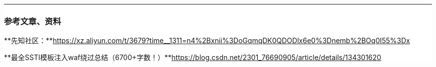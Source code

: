 







----

### 参考文章、资料

**先知社区：**https://xz.aliyun.com/t/3679?time__1311=n4%2Bxnii%3DoGqmqDK0QDODlx6e0%3Dnemb%2BOq0I55%3Dx

**最全SSTI模板注入waf绕过总结（6700+字数！）**https://blog.csdn.net/2301_76690905/article/details/134301620

